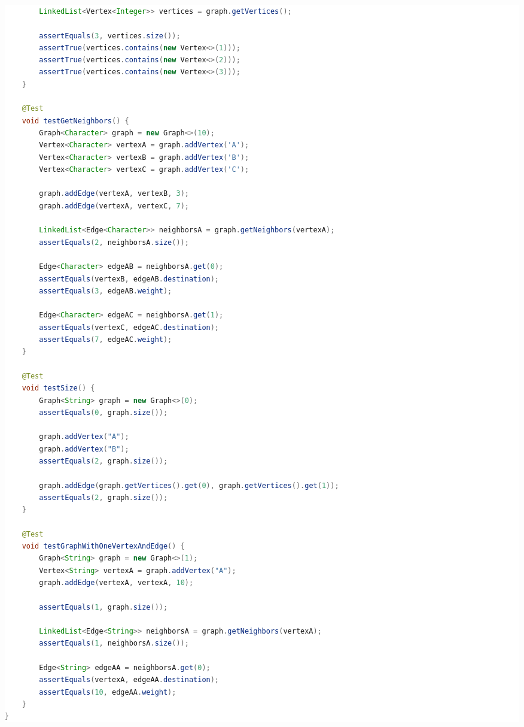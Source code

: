 ```java
        LinkedList<Vertex<Integer>> vertices = graph.getVertices();

        assertEquals(3, vertices.size());
        assertTrue(vertices.contains(new Vertex<>(1)));
        assertTrue(vertices.contains(new Vertex<>(2)));
        assertTrue(vertices.contains(new Vertex<>(3)));
    }

    @Test
    void testGetNeighbors() {
        Graph<Character> graph = new Graph<>(10);
        Vertex<Character> vertexA = graph.addVertex('A');
        Vertex<Character> vertexB = graph.addVertex('B');
        Vertex<Character> vertexC = graph.addVertex('C');

        graph.addEdge(vertexA, vertexB, 3);
        graph.addEdge(vertexA, vertexC, 7);

        LinkedList<Edge<Character>> neighborsA = graph.getNeighbors(vertexA);
        assertEquals(2, neighborsA.size());

        Edge<Character> edgeAB = neighborsA.get(0);
        assertEquals(vertexB, edgeAB.destination);
        assertEquals(3, edgeAB.weight);

        Edge<Character> edgeAC = neighborsA.get(1);
        assertEquals(vertexC, edgeAC.destination);
        assertEquals(7, edgeAC.weight);
    }

    @Test
    void testSize() {
        Graph<String> graph = new Graph<>(0);
        assertEquals(0, graph.size());

        graph.addVertex("A");
        graph.addVertex("B");
        assertEquals(2, graph.size());

        graph.addEdge(graph.getVertices().get(0), graph.getVertices().get(1));
        assertEquals(2, graph.size());
    }

    @Test
    void testGraphWithOneVertexAndEdge() {
        Graph<String> graph = new Graph<>(1);
        Vertex<String> vertexA = graph.addVertex("A");
        graph.addEdge(vertexA, vertexA, 10);

        assertEquals(1, graph.size());

        LinkedList<Edge<String>> neighborsA = graph.getNeighbors(vertexA);
        assertEquals(1, neighborsA.size());

        Edge<String> edgeAA = neighborsA.get(0);
        assertEquals(vertexA, edgeAA.destination);
        assertEquals(10, edgeAA.weight);
    }
}

```
